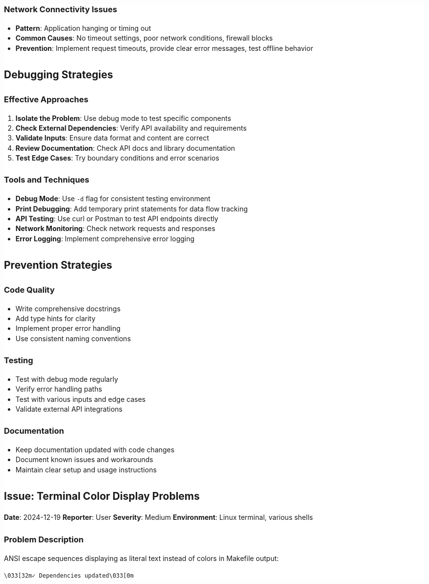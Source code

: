 ### Network Connectivity Issues
- **Pattern**: Application hanging or timing out
- **Common Causes**: No timeout settings, poor network conditions, firewall blocks
- **Prevention**: Implement request timeouts, provide clear error messages, test offline behavior

## Debugging Strategies

### Effective Approaches
1. **Isolate the Problem**: Use debug mode to test specific components
2. **Check External Dependencies**: Verify API availability and requirements
3. **Validate Inputs**: Ensure data format and content are correct
4. **Review Documentation**: Check API docs and library documentation
5. **Test Edge Cases**: Try boundary conditions and error scenarios

### Tools and Techniques
- **Debug Mode**: Use `-d` flag for consistent testing environment
- **Print Debugging**: Add temporary print statements for data flow tracking
- **API Testing**: Use curl or Postman to test API endpoints directly
- **Network Monitoring**: Check network requests and responses
- **Error Logging**: Implement comprehensive error logging

## Prevention Strategies

### Code Quality
- Write comprehensive docstrings
- Add type hints for clarity
- Implement proper error handling
- Use consistent naming conventions

### Testing
- Test with debug mode regularly
- Verify error handling paths
- Test with various inputs and edge cases
- Validate external API integrations

### Documentation
- Keep documentation updated with code changes
- Document known issues and workarounds
- Maintain clear setup and usage instructions

## Issue: Terminal Color Display Problems

**Date**: 2024-12-19
**Reporter**: User
**Severity**: Medium
**Environment**: Linux terminal, various shells

### Problem Description
ANSI escape sequences displaying as literal text instead of colors in Makefile output:
```
\033[32m✓ Dependencies updated\033[0m
```
